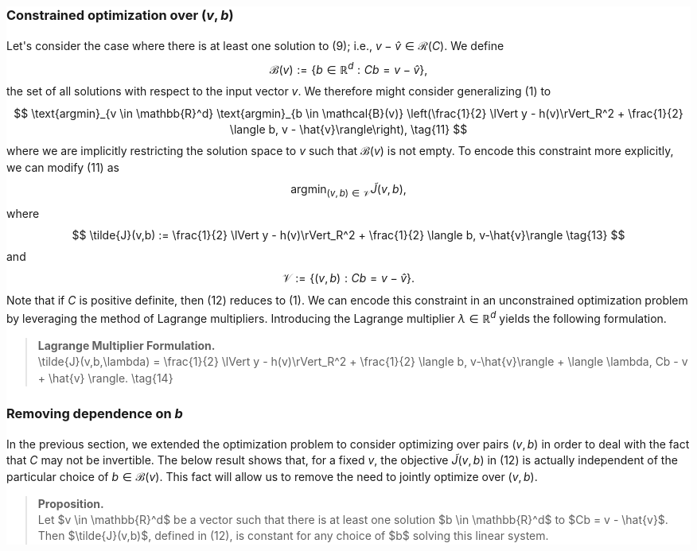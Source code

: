 ### Constrained optimization over $(v,b)$
Let's consider the case where there is at least
one solution to (9); i.e., $v - \hat{v} \in \mathcal{R}(C)$. We define
$$
\mathcal{B}(v) := \left\{b \in \mathbb{R}^d : Cb = v - \hat{v} \right\}, \tag{10}
$$
the set of all solutions with respect to the input vector $v$. We therefore
might consider generalizing (1) to
$$
\text{argmin}_{v \in \mathbb{R}^d} \text{argmin}_{b \in \mathcal{B}(v)}
\left(\frac{1}{2} \lVert y - h(v)\rVert_R^2 + \frac{1}{2} \langle b, v - \hat{v}\rangle\right), \tag{11}
$$
where we are implicitly restricting the solution space to $v$ such that
$\mathcal{B}(v)$ is not empty. To encode this constraint more explicitly, we
can modify (11) as
$$
\text{argmin}_{(v,b) \in \mathcal{V}} \tilde{J}(v,b), \tag{12}
$$
where
$$
\tilde{J}(v,b)
:= \frac{1}{2} \lVert y - h(v)\rVert_R^2 + \frac{1}{2} \langle b, v-\hat{v}\rangle \tag{13}
$$
and
$$
\mathcal{V} := \left\{(v,b) : Cb = v - \hat{v} \right\}.
$$
Note that if $C$ is positive definite, then (12) reduces to (1). We can
encode this constraint in an unconstrained optimization problem by
leveraging the method of Lagrange multipliers. Introducing the
Lagrange multiplier $\lambda \in \mathbb{R}^d$ yields the following
formulation.
<blockquote>
  <p><strong>Lagrange Multiplier Formulation.</strong> <br>
  \tilde{J}(v,b,\lambda)
  = \frac{1}{2} \lVert y - h(v)\rVert_R^2 +
  \frac{1}{2} \langle b, v-\hat{v}\rangle +
  \langle \lambda, Cb - v + \hat{v} \rangle. \tag{14}
  </p>
</blockquote>

### Removing dependence on $b$
In the previous section, we extended the optimization problem to consider
optimizing over pairs $(v,b)$ in order to deal with the fact that $C$ may not
be invertible. The below result shows that, for a fixed $v$, the objective
$\tilde{J}(v,b)$ in (12) is actually independent of the particular choice of
$b \in \mathcal{B}(v)$. This fact will allow us to remove the need to jointly
optimize over $(v,b)$.
<blockquote>
  <p><strong>Proposition.</strong> <br>
  Let $v \in \mathbb{R}^d$ be a vector such that there is at least one solution
  $b \in \mathbb{R}^d$ to $Cb = v - \hat{v}$. Then $\tilde{J}(v,b)$, defined in
  (12), is constant for any choice of $b$ solving this linear system.
  </p>
</blockquote>
